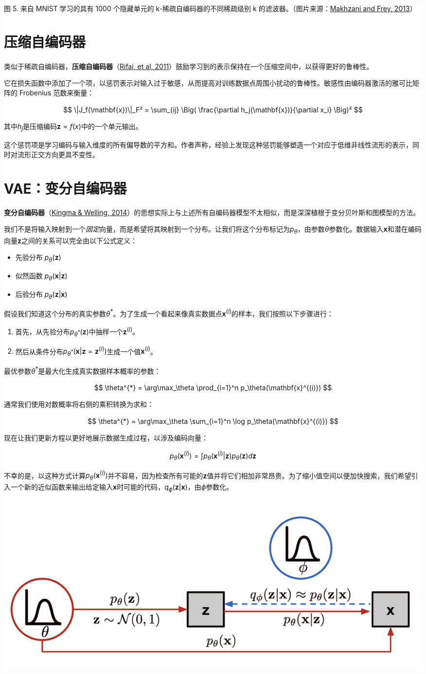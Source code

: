 图 5\. 来自 MNIST 学习的具有 1000 个隐藏单元的 k-稀疏自编码器的不同稀疏级别 k 的滤波器。（图片来源：[Makhzani and Frey, 2013](https://arxiv.org/abs/1312.5663)）

# 压缩自编码器

类似于稀疏自编码器，**压缩自编码器**（[Rifai, et al, 2011](http://www.icml-2011.org/papers/455_icmlpaper.pdf)）鼓励学习到的表示保持在一个压缩空间中，以获得更好的鲁棒性。

它在损失函数中添加了一个项，以惩罚表示对输入过于敏感，从而提高对训练数据点周围小扰动的鲁棒性。敏感性由编码器激活的雅可比矩阵的 Frobenius 范数来衡量：

$$ \|J_f(\mathbf{x})\|_F² = \sum_{ij} \Big( \frac{\partial h_j(\mathbf{x})}{\partial x_i} \Big)² $$

其中$h_j$是压缩编码$\mathbf{z} = f(x)$中的一个单元输出。

这个惩罚项是学习编码与输入维度的所有偏导数的平方和。作者声称，经验上发现这种惩罚能够塑造一个对应于低维非线性流形的表示，同时对流形正交方向更具不变性。

# VAE：变分自编码器

**变分自编码器**（[Kingma & Welling, 2014](https://arxiv.org/abs/1312.6114)）的思想实际上与上述所有自编码器模型不太相似，而是深深植根于变分贝叶斯和图模型的方法。

我们不是将输入映射到一个*固定*向量，而是希望将其映射到一个分布。让我们将这个分布标记为$p_\theta$，由参数$\theta$参数化。数据输入$\mathbf{x}$和潜在编码向量$\mathbf{z}$之间的关系可以完全由以下公式定义：

+   先验分布 $p_\theta(\mathbf{z})$

+   似然函数 $p_\theta(\mathbf{x}\vert\mathbf{z})$

+   后验分布 $p_\theta(\mathbf{z}\vert\mathbf{x})$

假设我们知道这个分布的真实参数$\theta^{*}$。为了生成一个看起来像真实数据点$\mathbf{x}^{(i)}$的样本，我们按照以下步骤进行：

1.  首先，从先验分布$p_{\theta^*}(\mathbf{z})$中抽样一个$\mathbf{z}^{(i)}$。

1.  然后从条件分布$p_{\theta^*}(\mathbf{x} \vert \mathbf{z} = \mathbf{z}^{(i)})$生成一个值$\mathbf{x}^{(i)}$。

最优参数$\theta^{*}$是最大化生成真实数据样本概率的参数：

$$ \theta^{*} = \arg\max_\theta \prod_{i=1}^n p_\theta(\mathbf{x}^{(i)}) $$

通常我们使用对数概率将右侧的乘积转换为求和：

$$ \theta^{*} = \arg\max_\theta \sum_{i=1}^n \log p_\theta(\mathbf{x}^{(i)}) $$

现在让我们更新方程以更好地展示数据生成过程，以涉及编码向量：

$$ p_\theta(\mathbf{x}^{(i)}) = \int p_\theta(\mathbf{x}^{(i)}\vert\mathbf{z}) p_\theta(\mathbf{z}) d\mathbf{z} $$

不幸的是，以这种方式计算$p_\theta(\mathbf{x}^{(i)})$并不容易，因为检查所有可能的$\mathbf{z}$值并将它们相加非常昂贵。为了缩小值空间以便加快搜索，我们希望引入一个新的近似函数来输出给定输入$\mathbf{x}$时可能的代码，$q_\phi(\mathbf{z}\vert\mathbf{x})$，由$\phi$参数化。

![](img/d5c9b2ea68c45318c9953d6a0b324b21.png)
